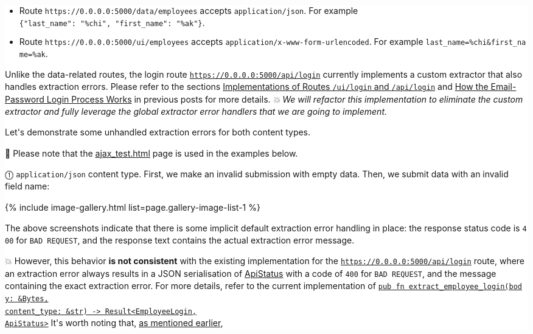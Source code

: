 <ul>
<li style="margin-top:10px;">
Route <code>https://0.0.0.0:5000/data/employees</code> 
accepts <code>application/json</code>. For example <code>
{"last_name": "%chi", "first_name": "%ak"}</code>.
</li>
<li style="margin-top:10px;">
Route <code>https://0.0.0.0:5000/ui/employees</code> 
accepts <code>application/x-www-form-urlencoded</code>. For 
example <code>last_name=%chi&first_name=%ak</code>.
</li>
</ul>

<a id="refactor-login-custom-extractors"></a>
Unlike the data-related routes, the login route <code>https://0.0.0.0:5000/api/login</code> 
currently implements a custom extractor that also handles extraction errors. Please refer 
to the sections 
<a href="https://behainguyen.wordpress.com/2024/01/14/rust-actix-web-endpoints-which-accept-both-application-x-www-form-urlencoded-and-application-json-content-types/#step-four-login-routes"
title="Implementations of Routes /ui/login and /api/login" target="_blank">Implementations of Routes <code>/ui/login</code> and <code>/api/login</code></a>
and 
<a href="https://behainguyen.wordpress.com/2024/01/28/rust-simple-actix-web-email-password-login-and-request-authentication-using-middleware/#email-password-login-process"
title="How the Email-Password Login Process Works" target="_blank">How the Email-Password Login Process Works</a> 
in previous posts for more details. <em>💥 We will refactor this implementation 
to eliminate the custom extractor and fully leverage the global extractor error 
handlers that we are going to implement.</em>

Let's demonstrate some unhandled extraction errors for both content types.

🚀 Please note that the 
<a href="https://github.com/behai-nguyen/behai-nguyen.github.io/blob/0238b02b77787818fb1e0fc737e38ac522412c2d/tools/ajax_test.html"
title="The HTML page with AJAX call" target="_blank">ajax_test.html</a> 
page is used in the examples below.

<a id="current-extractor-problems-example-1"></a>
⓵ <code>application/json</code> content type. First, we make an invalid 
submission with empty data. Then, we submit data with an invalid field 
name:

{% include image-gallery.html list=page.gallery-image-list-1 %}
<br/>

The above screenshots indicate that there is some implicit default extraction 
error handling in place: the response status code is <code>400</code> for 
<code>BAD REQUEST</code>, and the response text contains the actual extraction 
error message.

<a id="how-extraction-error-handler-should-be"></a>
💥 However, this behavior <strong>is not consistent</strong> with the existing 
implementation for the <code>https://0.0.0.0:5000/api/login</code> route, where 
an extraction error always results in a JSON serialisation of 
<a href="https://github.com/behai-nguyen/rust_web_01/blob/d2bde5020867d89860aa017944b40d70763adb64/src/bh_libs/api_status.rs#L20" 
title="ApiStatus" target="_blank">ApiStatus</a> with a code of <code>400</code> 
for <code>BAD REQUEST</code>, and the message containing the exact extraction error. 
For more details, refer to the current implementation of 
<a href="https://github.com/behai-nguyen/rust_web_01/blob/d2bde5020867d89860aa017944b40d70763adb64/src/helper/endpoint.rs#L25" 
title="pub fn extract_employee_login(body: &Bytes, content_type: &str) -&gt; Result&lt;EmployeeLogin, ApiStatus&gt;" 
target="_blank"><code>pub fn extract_employee_login(body: &Bytes, content_type: &str) -> Result&lt;EmployeeLogin, ApiStatus></code></a>
It's worth noting that, <a href="#refactor-login-custom-extractors">as mentioned earlier</a>, 